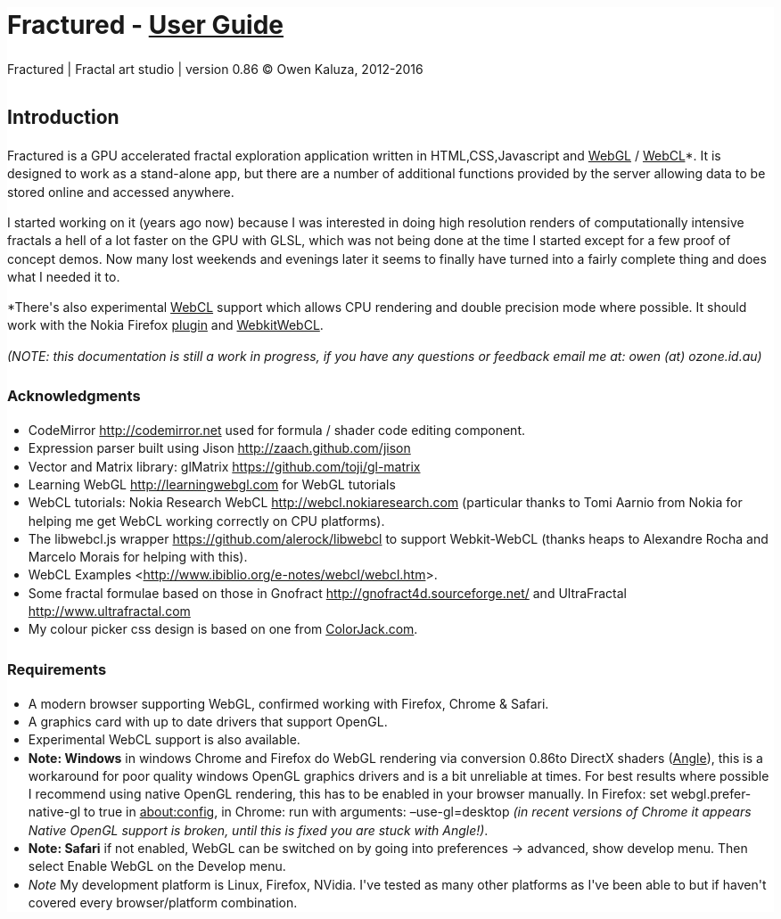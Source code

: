 Fractured - [User Guide](http://fract.ured.me/docs_VERSION.html)
=====================================

Fractured | Fractal art studio | version 0.86
© Owen Kaluza, 2012-2016

Introduction
------------

Fractured is a GPU accelerated fractal exploration application written in HTML,CSS,Javascript and [WebGL](http://www.khronos.org/webgl) / [WebCL](http://www.khronos.org/webcl)\*. It is designed to work as a stand-alone app, but there are a number of additional functions provided by the server allowing data to be stored online and accessed anywhere.

I started working on it (years ago now) because I was interested in doing high resolution renders of computationally intensive fractals a hell of a lot faster on the GPU with GLSL, which was not being done at the time I started except for a few proof of concept demos. Now many lost weekends and evenings later it seems to finally have turned into a fairly complete thing and does what I needed it to.

\*There's also experimental [WebCL](http://www.khronos.org/webcl) support which allows CPU rendering and double precision mode where possible. It should work with the Nokia Firefox [plugin](http://webcl.nokiaresearch.com) and [WebkitWebCL](https://github.com/SRA-SiliconValley/webkit-webcl).

*(NOTE: this documentation is still a work in progress, if you have any questions or feedback email me at: owen (at) ozone.id.au)*

### Acknowledgments

-   CodeMirror <http://codemirror.net> used for formula / shader code editing component.
-   Expression parser built using Jison <http://zaach.github.com/jison>
-   Vector and Matrix library: glMatrix <https://github.com/toji/gl-matrix>
-   Learning WebGL <http://learningwebgl.com> for WebGL tutorials
-   WebCL tutorials: Nokia Research WebCL <http://webcl.nokiaresearch.com> (particular thanks to Tomi Aarnio from Nokia for helping me get WebCL working correctly on CPU platforms).
-   The libwebcl.js wrapper <https://github.com/alerock/libwebcl> to support Webkit-WebCL (thanks heaps to Alexandre Rocha and Marcelo Morais for helping with this).
-   WebCL Examples \<<http://www.ibiblio.org/e-notes/webcl/webcl.htm>\>.
-   Some fractal formulae based on those in Gnofract <http://gnofract4d.sourceforge.net/> and UltraFractal <http://www.ultrafractal.com>
-   My colour picker css design is based on one from [ColorJack.com](http://www.colorjack.com/software/dhtml+color+picker.html).

### Requirements

-   A modern browser supporting WebGL, confirmed working with Firefox, Chrome & Safari.
-   A graphics card with up to date drivers that support OpenGL.
-   Experimental WebCL support is also available.
-   **Note: Windows** in windows Chrome and Firefox do WebGL rendering via conversion 0.86to DirectX shaders ([Angle](http://code.google.com/p/angleproject/)), this is a workaround for poor quality windows OpenGL graphics drivers and is a bit unreliable at times. For best results where possible I recommend using native OpenGL rendering, this has to be enabled in your browser manually. In Firefox: set webgl.prefer-native-gl to true in <about:config>, in Chrome: run with arguments: –use-gl=desktop *(in recent versions of Chrome it appears Native OpenGL support is broken, until this is fixed you are stuck with Angle!)*.
-   **Note: Safari** if not enabled, WebGL can be switched on by going into preferences -\> advanced, show develop menu. Then select Enable WebGL on the Develop menu.
-   *Note* My development platform is Linux, Firefox, NVidia. I've tested as many other platforms as I've been able to but if haven't covered every browser/platform combination.
